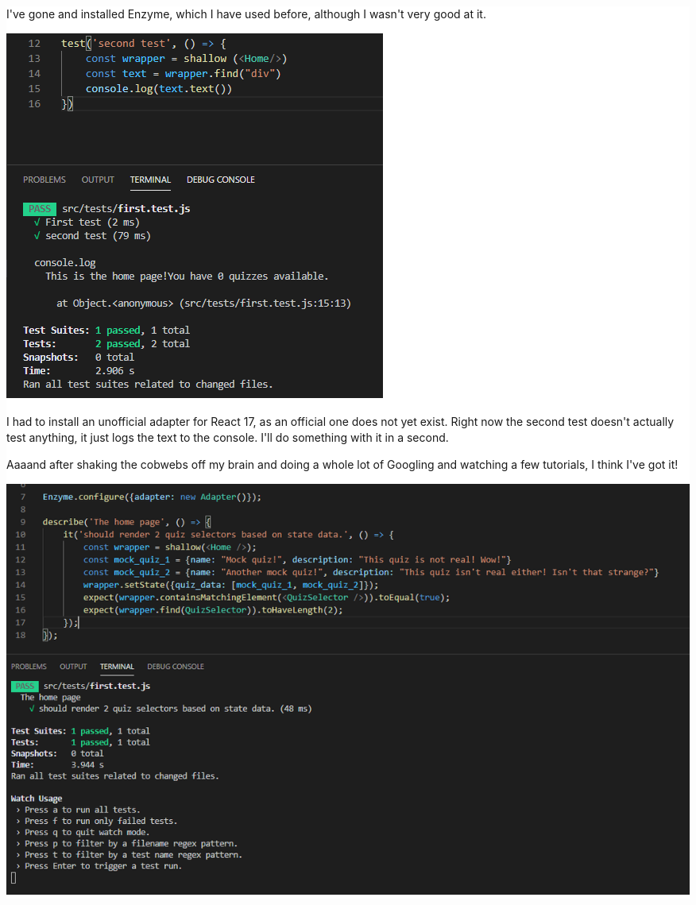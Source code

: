 I've gone and installed Enzyme, which I have used before, although I wasn't very good at it.

![Screenshot of another unit test. It renders a react component and logs its text](img/enzyme.png)

I had to install an unofficial adapter for React 17, as an official one does not yet exist. Right now the second test doesn't actually test anything, it just logs the text to the console. I'll do something with it in a second.

Aaaand after shaking the cobwebs off my brain and doing a whole lot of Googling and watching a few tutorials, I think I've got it!

![A proper unit test. It checks to see if 2 quiz selectors are rendered on the home page. The test is passing.](img/properunittest.png)
